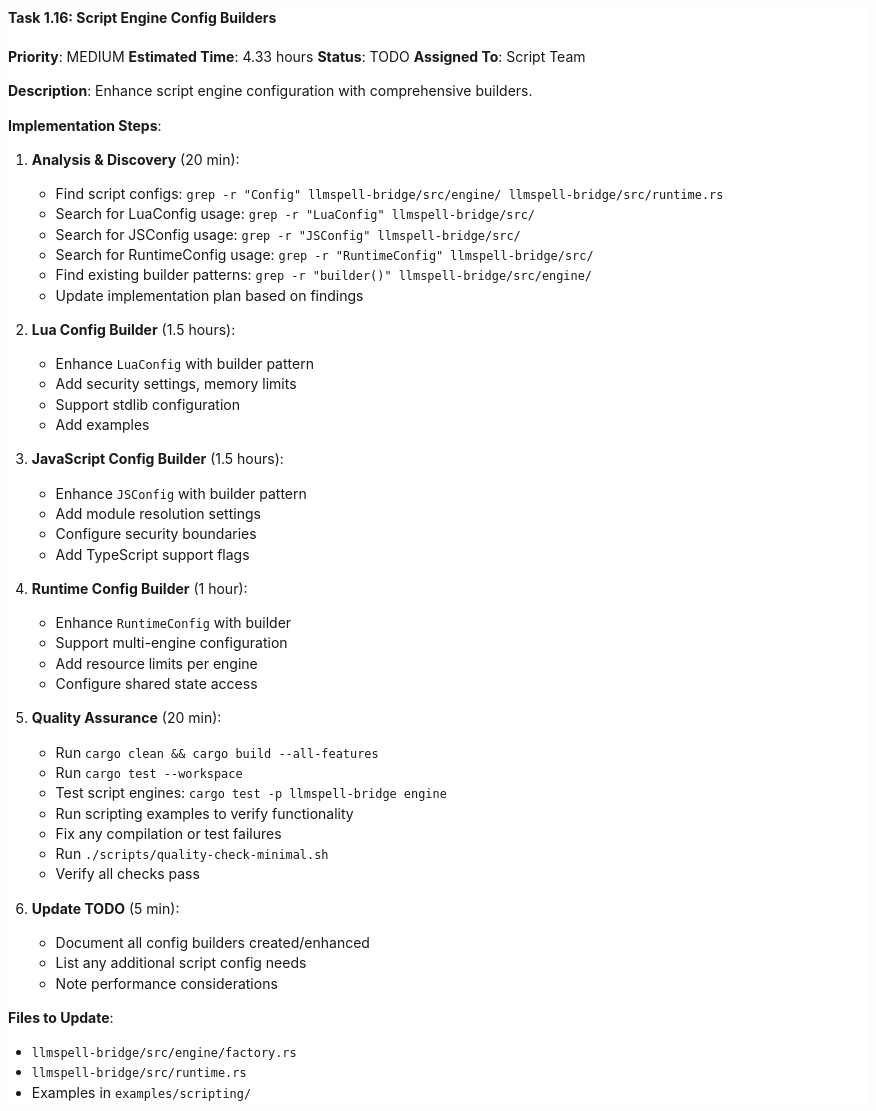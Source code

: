 #### Task 1.16: Script Engine Config Builders
**Priority**: MEDIUM
**Estimated Time**: 4.33 hours
**Status**: TODO
**Assigned To**: Script Team

**Description**: Enhance script engine configuration with comprehensive builders.

**Implementation Steps**:
1. **Analysis & Discovery** (20 min):
   - Find script configs: `grep -r "Config" llmspell-bridge/src/engine/ llmspell-bridge/src/runtime.rs`
   - Search for LuaConfig usage: `grep -r "LuaConfig" llmspell-bridge/src/`
   - Search for JSConfig usage: `grep -r "JSConfig" llmspell-bridge/src/`
   - Search for RuntimeConfig usage: `grep -r "RuntimeConfig" llmspell-bridge/src/`
   - Find existing builder patterns: `grep -r "builder()" llmspell-bridge/src/engine/`
   - Update implementation plan based on findings

2. **Lua Config Builder** (1.5 hours):
   - Enhance `LuaConfig` with builder pattern
   - Add security settings, memory limits
   - Support stdlib configuration
   - Add examples

3. **JavaScript Config Builder** (1.5 hours):
   - Enhance `JSConfig` with builder pattern
   - Add module resolution settings
   - Configure security boundaries
   - Add TypeScript support flags

4. **Runtime Config Builder** (1 hour):
   - Enhance `RuntimeConfig` with builder
   - Support multi-engine configuration
   - Add resource limits per engine
   - Configure shared state access

5. **Quality Assurance** (20 min):
   - Run `cargo clean && cargo build --all-features`
   - Run `cargo test --workspace`
   - Test script engines: `cargo test -p llmspell-bridge engine`
   - Run scripting examples to verify functionality
   - Fix any compilation or test failures
   - Run `./scripts/quality-check-minimal.sh`
   - Verify all checks pass

6. **Update TODO** (5 min):
   - Document all config builders created/enhanced
   - List any additional script config needs
   - Note performance considerations

**Files to Update**:
- `llmspell-bridge/src/engine/factory.rs`
- `llmspell-bridge/src/runtime.rs`
- Examples in `examples/scripting/`
